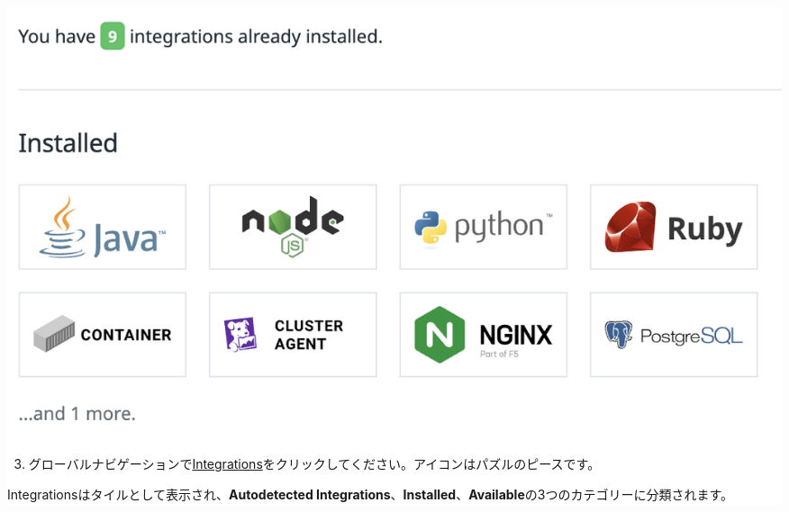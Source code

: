 ![Partial list of installed integrations on the app homepage](https://raw.githubusercontent.com/DataDog/Datadog-Labs-jp/main/foundation-lab/images/Integration/homepage_installed_integrations.png)

3. グローバルナビゲーションで[Integrations](https://app.datadoghq.com/integrations)をクリックしてください。アイコンはパズルのピースです。

Integrationsはタイルとして表示され、**Autodetected Integrations**、**Installed**、**Available**の3つのカテゴリーに分類されます。
